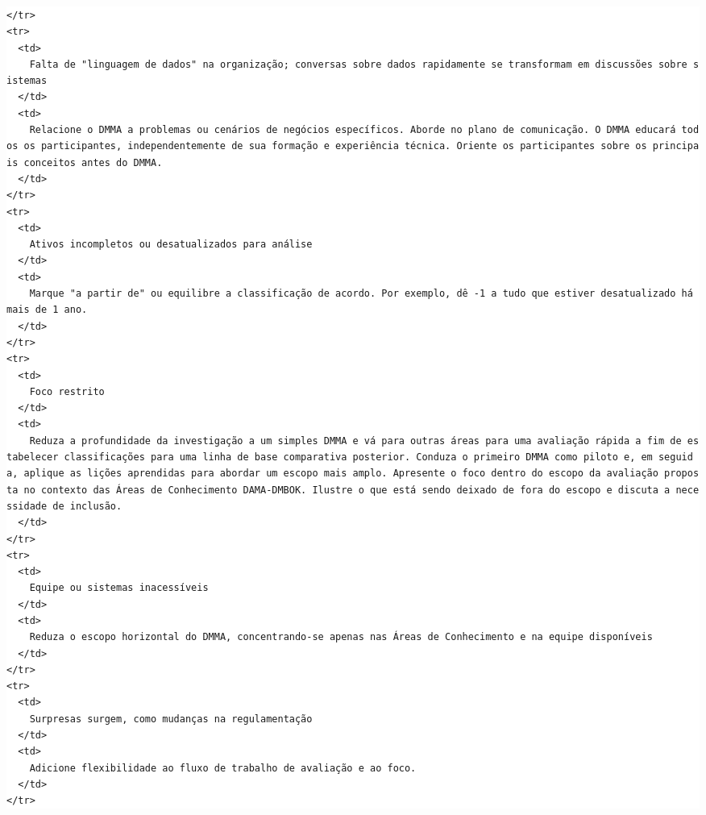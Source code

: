     </tr>
    <tr>
      <td>
        Falta de "linguagem de dados" na organização; conversas sobre dados rapidamente se transformam em discussões sobre sistemas
      </td>
      <td>
        Relacione o DMMA a problemas ou cenários de negócios específicos. Aborde no plano de comunicação. O DMMA educará todos os participantes, independentemente de sua formação e experiência técnica. Oriente os participantes sobre os principais conceitos antes do DMMA.
      </td>
    </tr>
    <tr>
      <td>
        Ativos incompletos ou desatualizados para análise
      </td>
      <td>
        Marque "a partir de" ou equilibre a classificação de acordo. Por exemplo, dê -1 a tudo que estiver desatualizado há mais de 1 ano.
      </td>
    </tr>
    <tr>
      <td>
        Foco restrito
      </td>
      <td>
        Reduza a profundidade da investigação a um simples DMMA e vá para outras áreas para uma avaliação rápida a fim de estabelecer classificações para uma linha de base comparativa posterior. Conduza o primeiro DMMA como piloto e, em seguida, aplique as lições aprendidas para abordar um escopo mais amplo. Apresente o foco dentro do escopo da avaliação proposta no contexto das Áreas de Conhecimento DAMA-DMBOK. Ilustre o que está sendo deixado de fora do escopo e discuta a necessidade de inclusão.
      </td>
    </tr>
    <tr>
      <td>
        Equipe ou sistemas inacessíveis
      </td>
      <td>
        Reduza o escopo horizontal do DMMA, concentrando-se apenas nas Áreas de Conhecimento e na equipe disponíveis
      </td>
    </tr>
    <tr>
      <td>
        Surpresas surgem, como mudanças na regulamentação
      </td>
      <td>
        Adicione flexibilidade ao fluxo de trabalho de avaliação e ao foco.
      </td>
    </tr>
  </tbody>
</table>
